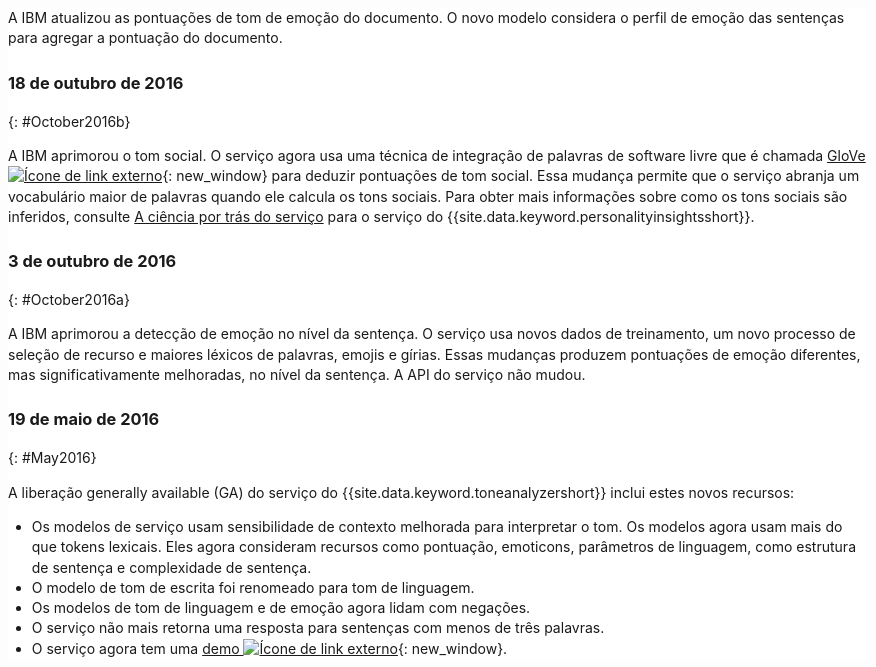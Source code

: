 A IBM atualizou as pontuações de tom de emoção do documento. O novo modelo considera o
perfil de emoção das sentenças para agregar a pontuação do documento.

### 18 de outubro de 2016
{: #October2016b}

A IBM aprimorou o tom social. O serviço agora usa uma técnica de integração de palavras de
software livre que é chamada [GloVe ![Ícone de link externo](../../icons/launch-glyph.svg "Ícone de link externo")](http://nlp.stanford.edu/projects/glove/){: new_window} para deduzir pontuações de tom social. Essa mudança
permite que o serviço abranja um vocabulário maior de palavras quando ele calcula os tons sociais. Para obter mais informações sobre como os tons sociais são inferidos, consulte [A ciência por trás do serviço](http://www.ibm.com/watson/developercloud/doc/personality-insights/science.html) para o serviço do {{site.data.keyword.personalityinsightsshort}}.

### 3 de outubro de 2016
{: #October2016a}

A IBM aprimorou a detecção de emoção no nível da sentença. O serviço usa novos dados de treinamento, um novo processo de seleção de recurso e maiores léxicos de palavras, emojis e gírias. Essas mudanças produzem pontuações de emoção diferentes, mas significativamente melhoradas, no nível da sentença. A API do serviço não mudou.

### 19 de maio de 2016
{: #May2016}

A liberação generally available (GA) do serviço do {{site.data.keyword.toneanalyzershort}} inclui estes novos recursos:

-   Os modelos de serviço usam sensibilidade de contexto melhorada para interpretar o tom. Os
modelos agora usam mais do que tokens lexicais. Eles agora consideram recursos como pontuação, emoticons, parâmetros de linguagem, como estrutura de sentença e complexidade de sentença.
-   O modelo de tom de escrita foi renomeado para tom de linguagem.
-   Os modelos de tom de linguagem e de emoção agora lidam com negações.
-   O serviço não mais retorna uma resposta para sentenças com menos de três palavras.
-   O serviço agora tem uma [demo ![Ícone de link externo](../../icons/launch-glyph.svg "Ícone de link externo")](https://tone-analyzer-demo.ng.bluemix.net){: new_window}.
